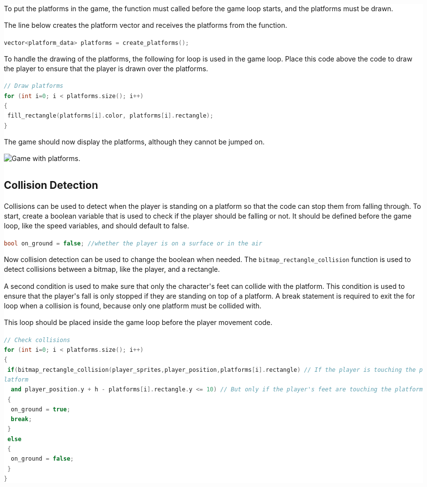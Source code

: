 To put the platforms in the game, the function must called before the game loop starts, and the platforms must be drawn.

The line below creates the platform vector and receives the platforms from the function.

```cpp
vector<platform_data> platforms = create_platforms();
```

To handle the drawing of the platforms, the following for loop is used in the game loop.
Place this code above the code to draw the player to ensure that the player is drawn over the platforms.

```cpp
// Draw platforms
for (int i=0; i < platforms.size(); i++)
{
 fill_rectangle(platforms[i].color, platforms[i].rectangle);
}
```

The game should now display the platforms, although they cannot be jumped on.

![Game with platforms.](game_with_platforms.png)

## Collision Detection

Collisions can be used to detect when the player is standing on a platform so that the code can stop them from falling through.
To start, create a boolean variable that is used to check if the player should be falling or not. It should be defined before the game loop, like the speed variables, and should default to false.

```cpp
bool on_ground = false; //whether the player is on a surface or in the air
```

Now collision detection can be used to change the boolean when needed. The `bitmap_rectangle_collision` function is used to detect collisions between a bitmap, like the player, and a rectangle.

A second condition is used to make sure that only the character's feet can collide with the platform. This condition is used to ensure that the player's fall is only stopped if they are standing on top of a platform.
A break statement is required to exit the for loop when a collision is found, because only one platform must be collided with.

This loop should be placed inside the game loop before the player movement code.

```cpp
// Check collisions
for (int i=0; i < platforms.size(); i++)
{
 if(bitmap_rectangle_collision(player_sprites,player_position,platforms[i].rectangle) // If the player is touching the platform
  and player_position.y + h - platforms[i].rectangle.y <= 10) // But only if the player's feet are touching the platform
 {
  on_ground = true;
  break;
 }
 else
 {
  on_ground = false;
 }
}
```
